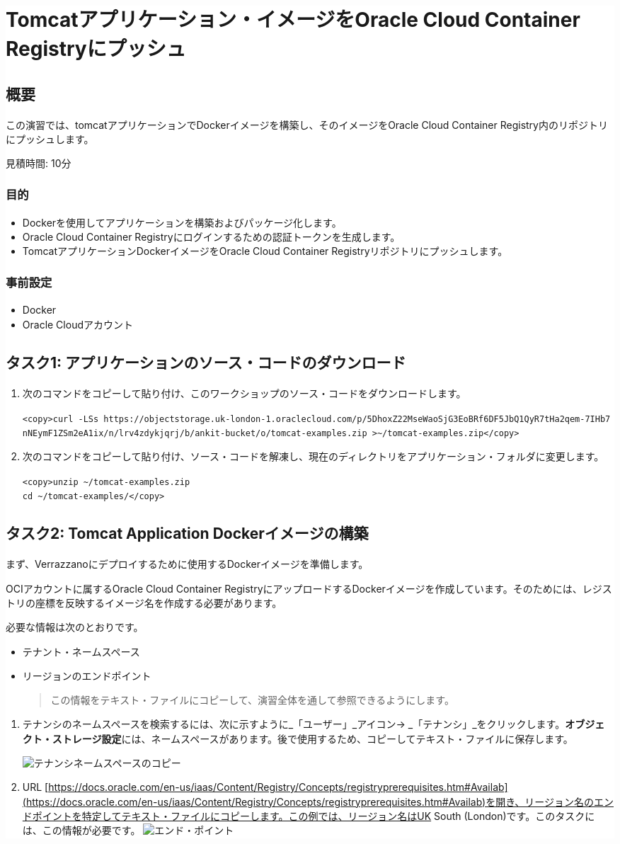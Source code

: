 # Tomcatアプリケーション・イメージをOracle Cloud Container Registryにプッシュ

## 概要

この演習では、tomcatアプリケーションでDockerイメージを構築し、そのイメージをOracle Cloud Container Registry内のリポジトリにプッシュします。

見積時間: 10分

### 目的

*   Dockerを使用してアプリケーションを構築およびパッケージ化します。
*   Oracle Cloud Container Registryにログインするための認証トークンを生成します。
*   TomcatアプリケーションDockerイメージをOracle Cloud Container Registryリポジトリにプッシュします。

### 事前設定

*   Docker
*   Oracle Cloudアカウント

## タスク1: アプリケーションのソース・コードのダウンロード

1.  次のコマンドをコピーして貼り付け、このワークショップのソース・コードをダウンロードします。
    
        <copy>curl -LSs https://objectstorage.uk-london-1.oraclecloud.com/p/5DhoxZ22MseWaoSjG3EoBRf6DF5JbQ1QyR7tHa2qem-7IHb7nNEymF1ZSm2eA1ix/n/lrv4zdykjqrj/b/ankit-bucket/o/tomcat-examples.zip >~/tomcat-examples.zip</copy>
        
2.  次のコマンドをコピーして貼り付け、ソース・コードを解凍し、現在のディレクトリをアプリケーション・フォルダに変更します。
    
        <copy>unzip ~/tomcat-examples.zip
        cd ~/tomcat-examples/</copy>
        

## タスク2: Tomcat Application Dockerイメージの構築

まず、Verrazzanoにデプロイするために使用するDockerイメージを準備します。

OCIアカウントに属するOracle Cloud Container RegistryにアップロードするDockerイメージを作成しています。そのためには、レジストリの座標を反映するイメージ名を作成する必要があります。

必要な情報は次のとおりです。

*   テナント・ネームスペース
    
*   リージョンのエンドポイント
    
    > この情報をテキスト・ファイルにコピーして、演習全体を通して参照できるようにします。
    

1.  テナンシのネームスペースを検索するには、次に示すように_「ユーザー」_アイコン-> _「テナンシ」_をクリックします。**オブジェクト・ストレージ設定**には、ネームスペースがあります。後で使用するため、コピーしてテキスト・ファイルに保存します。
    
    ![テナンシネームスペースのコピー](images/copy-tenancynamespace.png " ")
    
2.  URL [https://docs.oracle.com/en-us/iaas/Content/Registry/Concepts/registryprerequisites.htm#Availab](https://docs.oracle.com/en-us/iaas/Content/Registry/Concepts/registryprerequisites.htm#Availab)を開き、リージョン名のエンドポイントを特定してテキスト・ファイルにコピーします。この例では、リージョン名はUK South (London)です。このタスクには、この情報が必要です。 ![エンド・ポイント](images/end-point.png)
    
